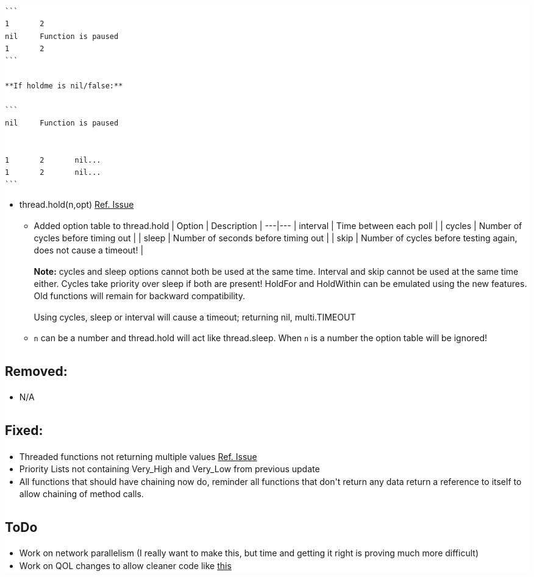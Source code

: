	```
	1       2
	nil     Function is paused
	1       2
	```

	**If holdme is nil/false:**

	```
	nil     Function is paused


	1       2       nil...
	1       2       nil...
	```

- thread.hold(n,opt) [Ref. Issue](https://github.com/rayaman/multi/issues/24)
	- Added option table to thread.hold
		| Option | Description |
		---|---
		| interval | Time between each poll |
		| cycles | Number of cycles before timing out |
		| sleep | Number of seconds before timing out |
		| skip | Number of cycles before testing again, does not cause a timeout! |

		**Note:** cycles and sleep options cannot both be used at the same time. Interval and skip cannot be used at the same time either. Cycles take priority over sleep if both are present! HoldFor and HoldWithin can be emulated using the new features. Old functions will remain for backward compatibility.
		
		Using cycles, sleep or interval will cause a timeout; returning nil, multi.TIMEOUT
	- `n` can be a number and thread.hold will act like thread.sleep. When `n` is a number the option table will be ignored!

Removed:
---

- N/A

Fixed:
---

- Threaded functions not returning multiple values [Ref. Issue](https://github.com/rayaman/multi/issues/21)
- Priority Lists not containing Very_High and Very_Low from previous update
- All functions that should have chaining now do, reminder all functions that don't return any data return a reference to itself to allow chaining of method calls.

ToDo
---

- Work on network parallelism (I really want to make this, but time and getting it right is proving much more difficult)
- Work on QOL changes to allow cleaner code like [this](#connection-can-now-be-added-together)
